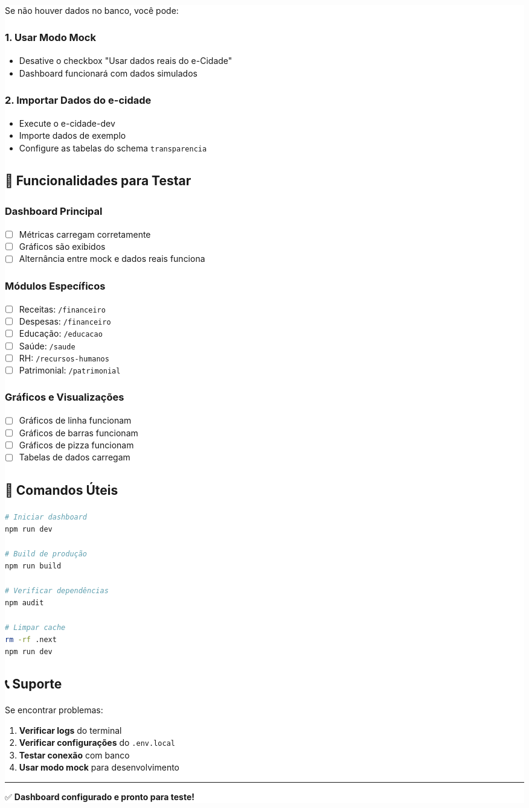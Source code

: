Se não houver dados no banco, você pode:

### 1. Usar Modo Mock
- Desative o checkbox "Usar dados reais do e-Cidade"
- Dashboard funcionará com dados simulados

### 2. Importar Dados do e-cidade
- Execute o e-cidade-dev
- Importe dados de exemplo
- Configure as tabelas do schema `transparencia`

## 🎯 Funcionalidades para Testar

### Dashboard Principal
- [ ] Métricas carregam corretamente
- [ ] Gráficos são exibidos
- [ ] Alternância entre mock e dados reais funciona

### Módulos Específicos
- [ ] Receitas: `/financeiro`
- [ ] Despesas: `/financeiro`
- [ ] Educação: `/educacao`
- [ ] Saúde: `/saude`
- [ ] RH: `/recursos-humanos`
- [ ] Patrimonial: `/patrimonial`

### Gráficos e Visualizações
- [ ] Gráficos de linha funcionam
- [ ] Gráficos de barras funcionam
- [ ] Gráficos de pizza funcionam
- [ ] Tabelas de dados carregam

## 🚀 Comandos Úteis

```bash
# Iniciar dashboard
npm run dev

# Build de produção
npm run build

# Verificar dependências
npm audit

# Limpar cache
rm -rf .next
npm run dev
```

## 📞 Suporte

Se encontrar problemas:

1. **Verificar logs** do terminal
2. **Verificar configurações** do `.env.local`
3. **Testar conexão** com banco
4. **Usar modo mock** para desenvolvimento

---

✅ **Dashboard configurado e pronto para teste!**
